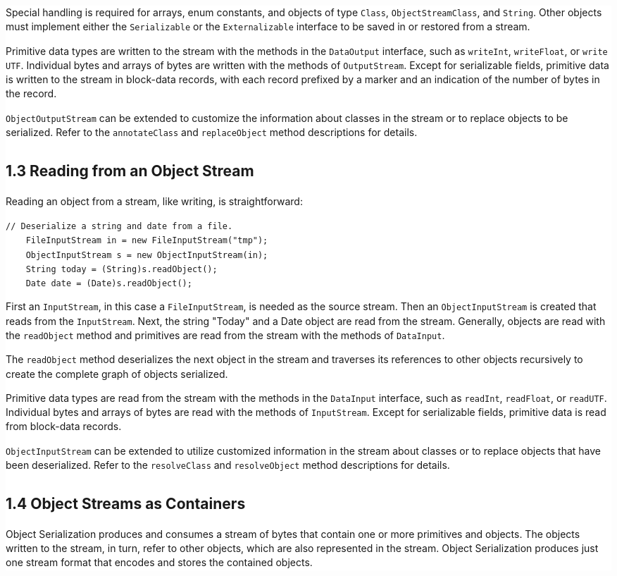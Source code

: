 Special handling is required for arrays, enum constants, and objects of type
`Class`, `ObjectStreamClass`, and `String`. Other objects must implement either
the `Serializable` or the `Externalizable` interface to be saved in or restored
from a stream.

Primitive data types are written to the stream with the methods in the
`DataOutput` interface, such as `writeInt`, `writeFloat`, or `writeUTF`.
Individual bytes and arrays of bytes are written with the methods of
`OutputStream`. Except for serializable fields, primitive data is written to
the stream in block-data records, with each record prefixed by a marker and an
indication of the number of bytes in the record.

`ObjectOutputStream` can be extended to customize the information about classes
in the stream or to replace objects to be serialized. Refer to the
`annotateClass` and `replaceObject` method descriptions for details.

## 1.3 Reading from an Object Stream

Reading an object from a stream, like writing, is straightforward:

```
// Deserialize a string and date from a file.
    FileInputStream in = new FileInputStream("tmp");
    ObjectInputStream s = new ObjectInputStream(in);
    String today = (String)s.readObject();
    Date date = (Date)s.readObject();
```

First an `InputStream`, in this case a `FileInputStream`, is needed as the
source stream. Then an `ObjectInputStream` is created that reads from the
`InputStream`. Next, the string "Today" and a Date object are read from the
stream. Generally, objects are read with the `readObject` method and primitives
are read from the stream with the methods of `DataInput`.

The `readObject` method deserializes the next object in the stream and
traverses its references to other objects recursively to create the complete
graph of objects serialized.

Primitive data types are read from the stream with the methods in the
`DataInput` interface, such as `readInt`, `readFloat`, or `readUTF`. Individual
bytes and arrays of bytes are read with the methods of `InputStream`. Except
for serializable fields, primitive data is read from block-data records.

`ObjectInputStream` can be extended to utilize customized information in the
stream about classes or to replace objects that have been deserialized. Refer
to the `resolveClass` and `resolveObject` method descriptions for details.

## 1.4 Object Streams as Containers

Object Serialization produces and consumes a stream of bytes that contain one
or more primitives and objects. The objects written to the stream, in turn,
refer to other objects, which are also represented in the stream. Object
Serialization produces just one stream format that encodes and stores the
contained objects.
